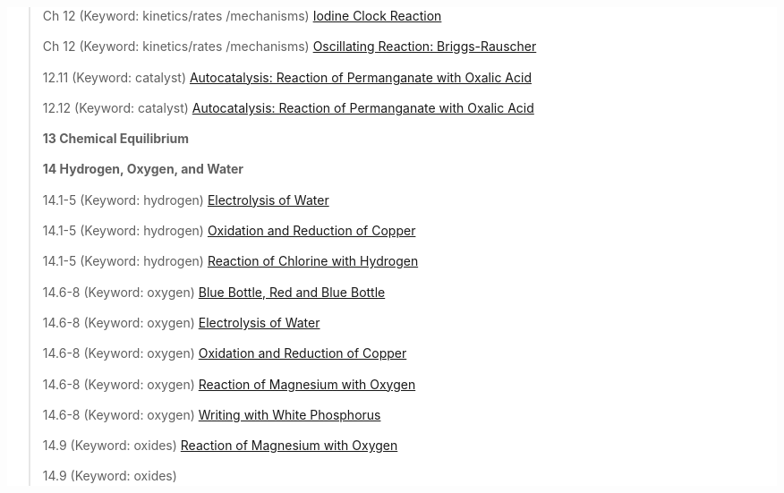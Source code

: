> 
>  Ch 12 (Keyword: kinetics/rates /mechanisms)
>  [Iodine Clock Reaction](../MAIN/CLOCKRX/PAGE1.HTM) 
>   
> 
>  Ch 12 (Keyword: kinetics/rates /mechanisms)
>  [Oscillating Reaction: Briggs-Rauscher](../MAIN/OSCRXBR/PAGE1.HTM) 
>   
> 
>  12.11 (Keyword: catalyst)
>  [Autocatalysis: Reaction of Permanganate with Oxalic Acid](../MAIN/AUTOCAT/PAGE1.HTM) 
>   
> 
>  12.12 (Keyword: catalyst)
>  [Autocatalysis: Reaction of Permanganate with Oxalic Acid](../MAIN/AUTOCAT/PAGE1.HTM) 
>   
> 
> 
> **13 Chemical Equilibrium** 
>   
> 
> 
> 
> **14 Hydrogen, Oxygen, and Water** 
>   
> 
> 
>  14.1-5 (Keyword: hydrogen)
>  [Electrolysis of Water](../MAIN/ELECH20/PAGE1.HTM) 
>   
> 
>  14.1-5 (Keyword: hydrogen)
>  [Oxidation and Reduction of Copper](../MAIN/REDOXCU/PAGE1.HTM) 
>   
> 
>  14.1-5 (Keyword: hydrogen)
>  [Reaction of Chlorine with Hydrogen](../MAIN/CLH/PAGE1.HTM) 
>   
> 
>  14.6-8 (Keyword: oxygen)
>  [Blue Bottle, Red and Blue Bottle](../MAIN/BOTL/PAGE1.HTM) 
>   
> 
>  14.6-8 (Keyword: oxygen)
>  [Electrolysis of Water](../MAIN/ELECH20/PAGE1.HTM) 
>   
> 
>  14.6-8 (Keyword: oxygen)
>  [Oxidation and Reduction of Copper](../MAIN/REDOXCU/PAGE1.HTM) 
>   
> 
>  14.6-8 (Keyword: oxygen)
>  [Reaction of Magnesium with Oxygen](../MAIN/MAGAIR/PAGE1.HTM) 
>   
> 
>  14.6-8 (Keyword: oxygen)
>  [Writing with White Phosphorus](../MAIN/PHOSPHO/PAGE1.HTM) 
>   
> 
>  14.9 (Keyword: oxides)
>  [Reaction of Magnesium with Oxygen](../MAIN/MAGAIR/PAGE1.HTM) 
>   
> 
>  14.9 (Keyword: oxides)